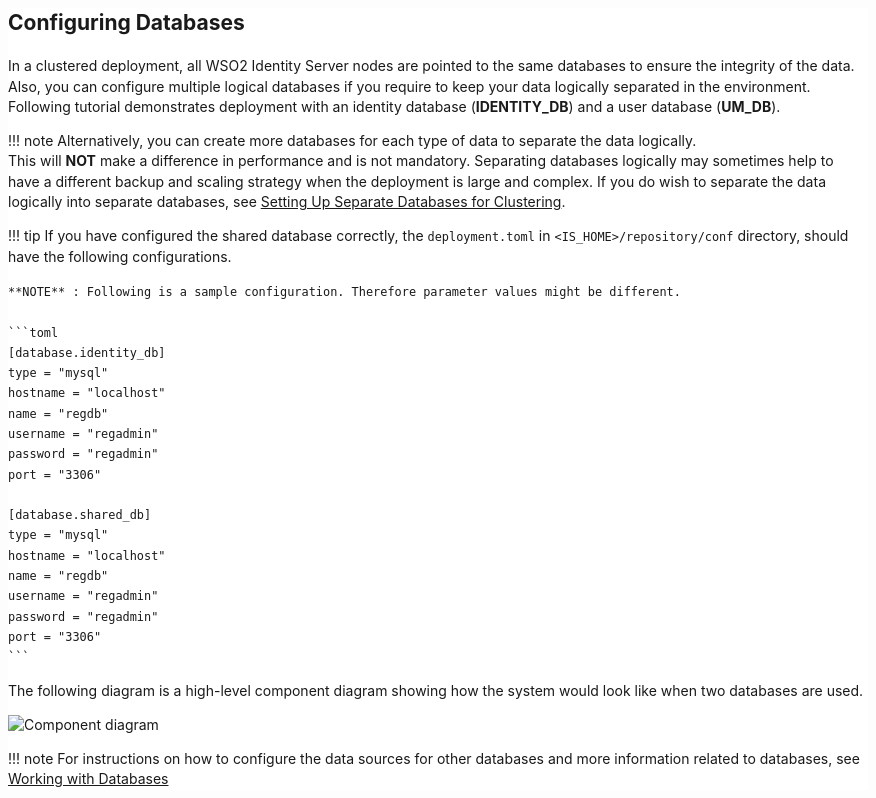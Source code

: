 ## Configuring Databases

In a clustered deployment, all WSO2 Identity Server nodes are pointed to the same databases to ensure the integrity 
of the data. Also, you can configure multiple logical databases if you require to keep your data logically separated 
in the environment. Following tutorial demonstrates deployment with an identity database (**IDENTITY_DB**) and a user 
database (**UM_DB**).

!!! note
    Alternatively, you can create more databases for each type of data to separate the data logically.  
    This will **NOT** make a difference in performance and is not mandatory. Separating databases logically may 
    sometimes help to have a different backup and scaling strategy when the deployment is large and complex.
    If you do wish to separate the data logically into separate databases, 
    see [Setting Up Separate Databases for Clustering](../../setup/setting-up-separate-databases-for-clustering).

!!! tip
    If you have configured the shared database correctly, the `deployment.toml` in 
    `<IS_HOME>/repository/conf` directory, should have the following configurations. 
    
    **NOTE** : Following is a sample configuration. Therefore parameter values might be different.
    
    ```toml
    [database.identity_db]
    type = "mysql"
    hostname = "localhost"
    name = "regdb"
    username = "regadmin"
    password = "regadmin"
    port = "3306"
    
    [database.shared_db]
    type = "mysql"
    hostname = "localhost"
    name = "regdb"
    username = "regadmin"
    password = "regadmin"
    port = "3306"
    ```

The following diagram is a high-level component diagram showing how the system would look like when two databases 
are used.

![Component diagram](../assets/img/setup/component-diagram.png)

!!! note
    For instructions on how to configure the data sources for other databases and 
    more information related to databases, 
    see [Working with Databases](../../setup/working-with-databases)
